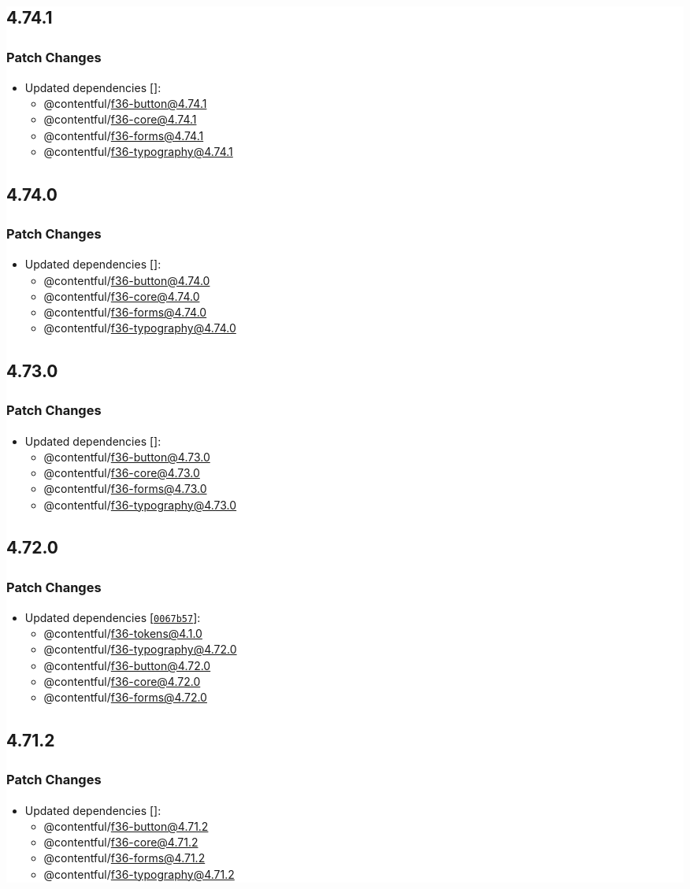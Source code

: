 ## 4.74.1

### Patch Changes

- Updated dependencies []:
  - @contentful/f36-button@4.74.1
  - @contentful/f36-core@4.74.1
  - @contentful/f36-forms@4.74.1
  - @contentful/f36-typography@4.74.1

## 4.74.0

### Patch Changes

- Updated dependencies []:
  - @contentful/f36-button@4.74.0
  - @contentful/f36-core@4.74.0
  - @contentful/f36-forms@4.74.0
  - @contentful/f36-typography@4.74.0

## 4.73.0

### Patch Changes

- Updated dependencies []:
  - @contentful/f36-button@4.73.0
  - @contentful/f36-core@4.73.0
  - @contentful/f36-forms@4.73.0
  - @contentful/f36-typography@4.73.0

## 4.72.0

### Patch Changes

- Updated dependencies [[`0067b57`](https://github.com/contentful/forma-36/commit/0067b57aaadbd05cb878dd5e34d407a80b000281)]:
  - @contentful/f36-tokens@4.1.0
  - @contentful/f36-typography@4.72.0
  - @contentful/f36-button@4.72.0
  - @contentful/f36-core@4.72.0
  - @contentful/f36-forms@4.72.0

## 4.71.2

### Patch Changes

- Updated dependencies []:
  - @contentful/f36-button@4.71.2
  - @contentful/f36-core@4.71.2
  - @contentful/f36-forms@4.71.2
  - @contentful/f36-typography@4.71.2

